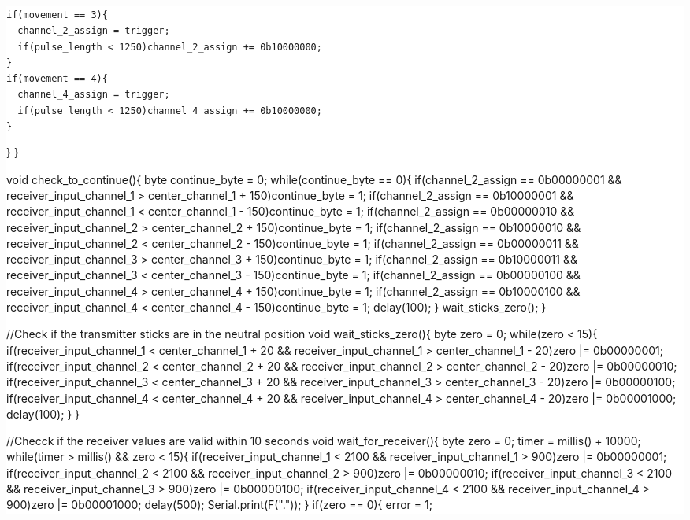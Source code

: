     if(movement == 3){
      channel_2_assign = trigger;
      if(pulse_length < 1250)channel_2_assign += 0b10000000;
    }
    if(movement == 4){
      channel_4_assign = trigger;
      if(pulse_length < 1250)channel_4_assign += 0b10000000;
    }
  }
}

void check_to_continue(){
  byte continue_byte = 0;
  while(continue_byte == 0){
    if(channel_2_assign == 0b00000001 && receiver_input_channel_1 > center_channel_1 + 150)continue_byte = 1;
    if(channel_2_assign == 0b10000001 && receiver_input_channel_1 < center_channel_1 - 150)continue_byte = 1;
    if(channel_2_assign == 0b00000010 && receiver_input_channel_2 > center_channel_2 + 150)continue_byte = 1;
    if(channel_2_assign == 0b10000010 && receiver_input_channel_2 < center_channel_2 - 150)continue_byte = 1;
    if(channel_2_assign == 0b00000011 && receiver_input_channel_3 > center_channel_3 + 150)continue_byte = 1;
    if(channel_2_assign == 0b10000011 && receiver_input_channel_3 < center_channel_3 - 150)continue_byte = 1;
    if(channel_2_assign == 0b00000100 && receiver_input_channel_4 > center_channel_4 + 150)continue_byte = 1;
    if(channel_2_assign == 0b10000100 && receiver_input_channel_4 < center_channel_4 - 150)continue_byte = 1;
    delay(100);
  }
  wait_sticks_zero();
}

//Check if the transmitter sticks are in the neutral position
void wait_sticks_zero(){
  byte zero = 0;
  while(zero < 15){
    if(receiver_input_channel_1 < center_channel_1 + 20 && receiver_input_channel_1 > center_channel_1 - 20)zero |= 0b00000001;
    if(receiver_input_channel_2 < center_channel_2 + 20 && receiver_input_channel_2 > center_channel_2 - 20)zero |= 0b00000010;
    if(receiver_input_channel_3 < center_channel_3 + 20 && receiver_input_channel_3 > center_channel_3 - 20)zero |= 0b00000100;
    if(receiver_input_channel_4 < center_channel_4 + 20 && receiver_input_channel_4 > center_channel_4 - 20)zero |= 0b00001000;
    delay(100);
  }
}

//Checck if the receiver values are valid within 10 seconds
void wait_for_receiver(){
  byte zero = 0;
  timer = millis() + 10000;
  while(timer > millis() && zero < 15){
    if(receiver_input_channel_1 < 2100 && receiver_input_channel_1 > 900)zero |= 0b00000001;
    if(receiver_input_channel_2 < 2100 && receiver_input_channel_2 > 900)zero |= 0b00000010;
    if(receiver_input_channel_3 < 2100 && receiver_input_channel_3 > 900)zero |= 0b00000100;
    if(receiver_input_channel_4 < 2100 && receiver_input_channel_4 > 900)zero |= 0b00001000;
    delay(500);
    Serial.print(F("."));
  }
  if(zero == 0){
    error = 1;